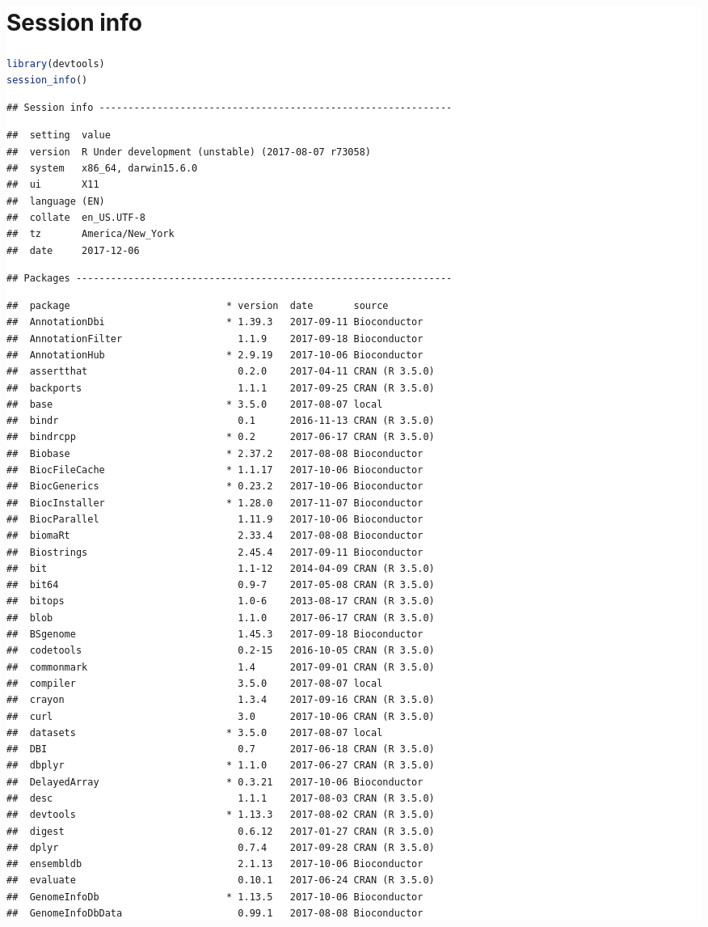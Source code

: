 # Session info


```r
library(devtools)
session_info()
```

```
## Session info -------------------------------------------------------------
```

```
##  setting  value                                             
##  version  R Under development (unstable) (2017-08-07 r73058)
##  system   x86_64, darwin15.6.0                              
##  ui       X11                                               
##  language (EN)                                              
##  collate  en_US.UTF-8                                       
##  tz       America/New_York                                  
##  date     2017-12-06
```

```
## Packages -----------------------------------------------------------------
```

```
##  package                           * version  date       source        
##  AnnotationDbi                     * 1.39.3   2017-09-11 Bioconductor  
##  AnnotationFilter                    1.1.9    2017-09-18 Bioconductor  
##  AnnotationHub                     * 2.9.19   2017-10-06 Bioconductor  
##  assertthat                          0.2.0    2017-04-11 CRAN (R 3.5.0)
##  backports                           1.1.1    2017-09-25 CRAN (R 3.5.0)
##  base                              * 3.5.0    2017-08-07 local         
##  bindr                               0.1      2016-11-13 CRAN (R 3.5.0)
##  bindrcpp                          * 0.2      2017-06-17 CRAN (R 3.5.0)
##  Biobase                           * 2.37.2   2017-08-08 Bioconductor  
##  BiocFileCache                     * 1.1.17   2017-10-06 Bioconductor  
##  BiocGenerics                      * 0.23.2   2017-10-06 Bioconductor  
##  BiocInstaller                     * 1.28.0   2017-11-07 Bioconductor  
##  BiocParallel                        1.11.9   2017-10-06 Bioconductor  
##  biomaRt                             2.33.4   2017-08-08 Bioconductor  
##  Biostrings                          2.45.4   2017-09-11 Bioconductor  
##  bit                                 1.1-12   2014-04-09 CRAN (R 3.5.0)
##  bit64                               0.9-7    2017-05-08 CRAN (R 3.5.0)
##  bitops                              1.0-6    2013-08-17 CRAN (R 3.5.0)
##  blob                                1.1.0    2017-06-17 CRAN (R 3.5.0)
##  BSgenome                            1.45.3   2017-09-18 Bioconductor  
##  codetools                           0.2-15   2016-10-05 CRAN (R 3.5.0)
##  commonmark                          1.4      2017-09-01 CRAN (R 3.5.0)
##  compiler                            3.5.0    2017-08-07 local         
##  crayon                              1.3.4    2017-09-16 CRAN (R 3.5.0)
##  curl                                3.0      2017-10-06 CRAN (R 3.5.0)
##  datasets                          * 3.5.0    2017-08-07 local         
##  DBI                                 0.7      2017-06-18 CRAN (R 3.5.0)
##  dbplyr                            * 1.1.0    2017-06-27 CRAN (R 3.5.0)
##  DelayedArray                      * 0.3.21   2017-10-06 Bioconductor  
##  desc                                1.1.1    2017-08-03 CRAN (R 3.5.0)
##  devtools                          * 1.13.3   2017-08-02 CRAN (R 3.5.0)
##  digest                              0.6.12   2017-01-27 CRAN (R 3.5.0)
##  dplyr                               0.7.4    2017-09-28 CRAN (R 3.5.0)
##  ensembldb                           2.1.13   2017-10-06 Bioconductor  
##  evaluate                            0.10.1   2017-06-24 CRAN (R 3.5.0)
##  GenomeInfoDb                      * 1.13.5   2017-10-06 Bioconductor  
##  GenomeInfoDbData                    0.99.1   2017-08-08 Bioconductor  
```